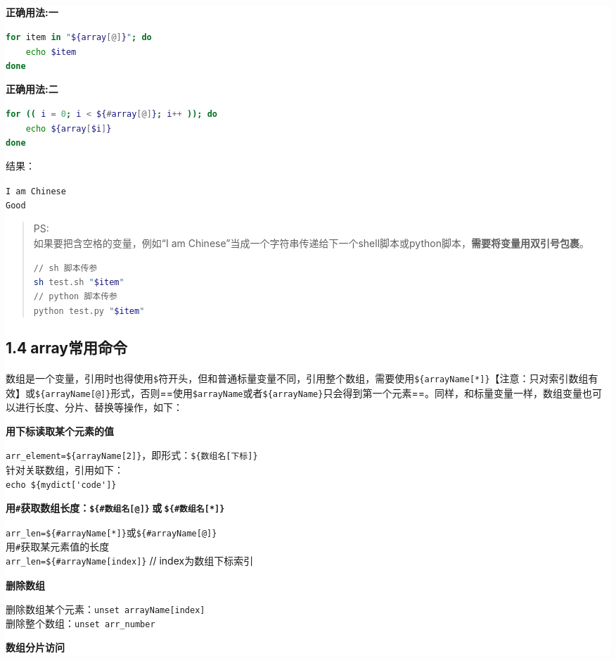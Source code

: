 **正确用法:一**

```bash
for item in "${array[@]}"; do
    echo $item
done
```

**正确用法:二**

```bash
for (( i = 0; i < ${#array[@]}; i++ )); do
    echo ${array[$i]}
done
```

结果：

```bash
I am Chinese
Good
```

> PS:<br>
> 如果要把含空格的变量，例如“I am Chinese”当成一个字符串传递给下一个shell脚本或python脚本，**需要将变量用双引号包裹**。
> 
> 
> ```bash
> // sh 脚本传参
> sh test.sh "$item"
> // python 脚本传参
> python test.py "$item"
> ```


## 1.4 array常用命令

数组是一个变量，引用时也得使用`$`符开头，但和普通标量变量不同，引用整个数组，需要使用`${arrayName[*]}`【注意：只对索引数组有效】或`${arrayName[@]}`形式，否则==使用`$arrayName`或者`${arrayName}`只会得到第一个元素==。同样，和标量变量一样，数组变量也可以进行长度、分片、替换等操作，如下：

**用下标读取某个元素的值**

`arr_element=${arrayName[2]}`，即形式：`${数组名[下标]}`  
针对关联数组，引用如下：  
`echo ${mydict['code']}`

**用`#`获取数组长度：`${#数组名[@]}` 或 `${#数组名[*]}`**

`arr_len=${#arrayName[*]}`或`${#arrayName[@]}`  
用`#`获取某元素值的长度  
`arr_len=${#arrayName[index]}` // index为数组下标索引

**删除数组**

删除数组某个元素：`unset arrayName[index]`  
删除整个数组：`unset arr_number`

**数组分片访问**

